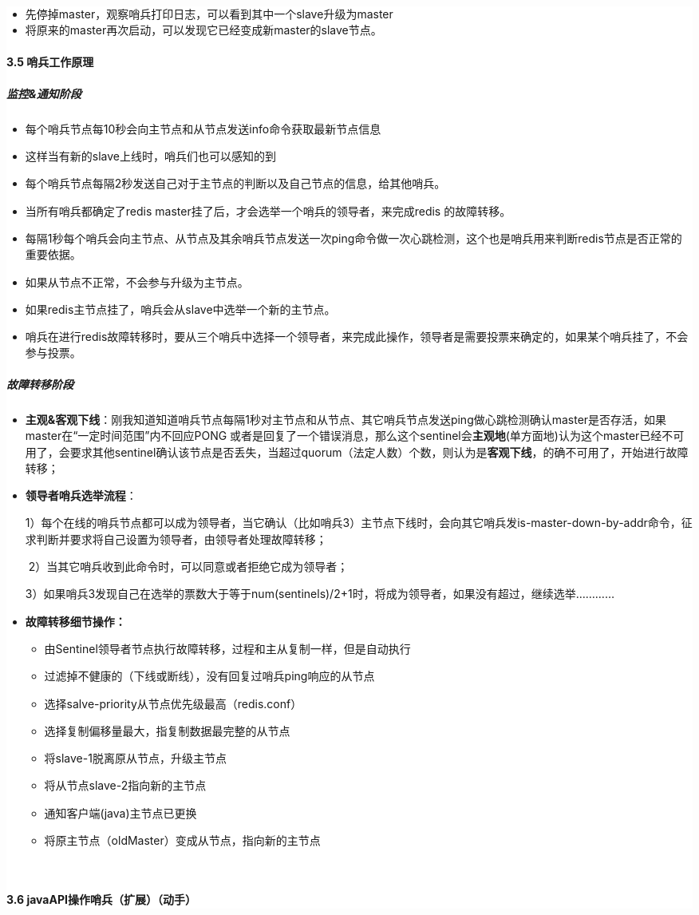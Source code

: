 - 先停掉master，观察哨兵打印日志，可以看到其中一个slave升级为master
- 将原来的master再次启动，可以发现它已经变成新master的slave节点。





#### 3.5 哨兵工作原理

##### 监控&通知阶段

-  每个哨兵节点每10秒会向主节点和从节点发送info命令获取最新节点信息

  - 这样当有新的slave上线时，哨兵们也可以感知的到

-  每个哨兵节点每隔2秒发送自己对于主节点的判断以及自己节点的信息，给其他哨兵。

  - 当所有哨兵都确定了redis master挂了后，才会选举一个哨兵的领导者，来完成redis 的故障转移。

-  每隔1秒每个哨兵会向主节点、从节点及其余哨兵节点发送一次ping命令做一次心跳检测，这个也是哨兵用来判断redis节点是否正常的重要依据。

  - 如果从节点不正常，不会参与升级为主节点。
  - 如果redis主节点挂了，哨兵会从slave中选举一个新的主节点。
  - 哨兵在进行redis故障转移时，要从三个哨兵中选择一个领导者，来完成此操作，领导者是需要投票来确定的，如果某个哨兵挂了，不会参与投票。

  

##### 故障转移阶段

-  **主观&客观下线**：刚我知道知道哨兵节点每隔1秒对主节点和从节点、其它哨兵节点发送ping做心跳检测确认master是否存活，如果master在“一定时间范围”内不回应PONG 或者是回复了一个错误消息，那么这个sentinel会**主观地**(单方面地)认为这个master已经不可用了，会要求其他sentinel确认该节点是否丢失，当超过quorum（法定人数）个数，则认为是**客观下线**，的确不可用了，开始进行故障转移； 

- **领导者哨兵选举流程**：

  ​	1）每个在线的哨兵节点都可以成为领导者，当它确认（比如哨兵3）主节点下线时，会向其它哨兵发is-master-down-by-addr命令，征求判断并要求将自己设置为领导者，由领导者处理故障转移；

  ​	2）当其它哨兵收到此命令时，可以同意或者拒绝它成为领导者；

  ​	3）如果哨兵3发现自己在选举的票数大于等于num(sentinels)/2+1时，将成为领导者，如果没有超过，继续选举…………

- **故障转移细节操作：**

  - 由Sentinel领导者节点执行故障转移，过程和主从复制一样，但是自动执行 

  - 过滤掉不健康的（下线或断线），没有回复过哨兵ping响应的从节点

  - 选择salve-priority从节点优先级最高（redis.conf）

  - 选择复制偏移量最大，指复制数据最完整的从节点

  - 将slave-1脱离原从节点，升级主节点

  - 将从节点slave-2指向新的主节点

  - 通知客户端(java)主节点已更换

  - 将原主节点（oldMaster）变成从节点，指向新的主节点

    ​    

#### 3.6 javaAPI操作哨兵（扩展）（动手）
